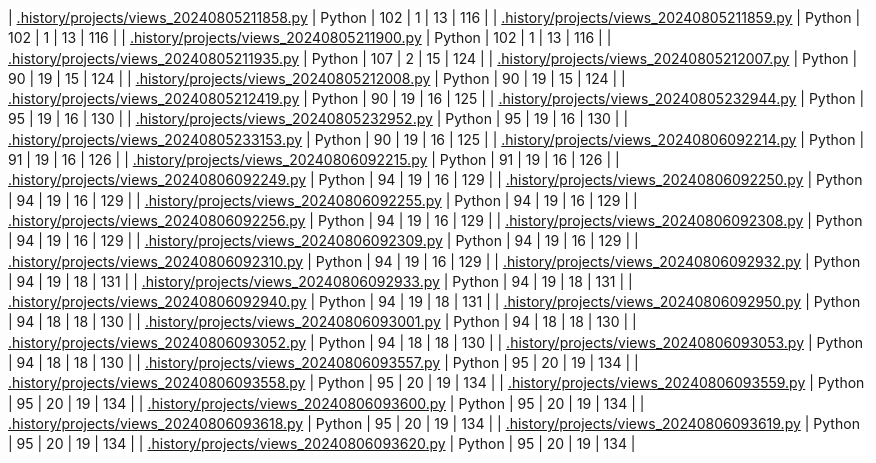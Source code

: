 | [.history/projects/views_20240805211858.py](/.history/projects/views_20240805211858.py) | Python | 102 | 1 | 13 | 116 |
| [.history/projects/views_20240805211859.py](/.history/projects/views_20240805211859.py) | Python | 102 | 1 | 13 | 116 |
| [.history/projects/views_20240805211900.py](/.history/projects/views_20240805211900.py) | Python | 102 | 1 | 13 | 116 |
| [.history/projects/views_20240805211935.py](/.history/projects/views_20240805211935.py) | Python | 107 | 2 | 15 | 124 |
| [.history/projects/views_20240805212007.py](/.history/projects/views_20240805212007.py) | Python | 90 | 19 | 15 | 124 |
| [.history/projects/views_20240805212008.py](/.history/projects/views_20240805212008.py) | Python | 90 | 19 | 15 | 124 |
| [.history/projects/views_20240805212419.py](/.history/projects/views_20240805212419.py) | Python | 90 | 19 | 16 | 125 |
| [.history/projects/views_20240805232944.py](/.history/projects/views_20240805232944.py) | Python | 95 | 19 | 16 | 130 |
| [.history/projects/views_20240805232952.py](/.history/projects/views_20240805232952.py) | Python | 95 | 19 | 16 | 130 |
| [.history/projects/views_20240805233153.py](/.history/projects/views_20240805233153.py) | Python | 90 | 19 | 16 | 125 |
| [.history/projects/views_20240806092214.py](/.history/projects/views_20240806092214.py) | Python | 91 | 19 | 16 | 126 |
| [.history/projects/views_20240806092215.py](/.history/projects/views_20240806092215.py) | Python | 91 | 19 | 16 | 126 |
| [.history/projects/views_20240806092249.py](/.history/projects/views_20240806092249.py) | Python | 94 | 19 | 16 | 129 |
| [.history/projects/views_20240806092250.py](/.history/projects/views_20240806092250.py) | Python | 94 | 19 | 16 | 129 |
| [.history/projects/views_20240806092255.py](/.history/projects/views_20240806092255.py) | Python | 94 | 19 | 16 | 129 |
| [.history/projects/views_20240806092256.py](/.history/projects/views_20240806092256.py) | Python | 94 | 19 | 16 | 129 |
| [.history/projects/views_20240806092308.py](/.history/projects/views_20240806092308.py) | Python | 94 | 19 | 16 | 129 |
| [.history/projects/views_20240806092309.py](/.history/projects/views_20240806092309.py) | Python | 94 | 19 | 16 | 129 |
| [.history/projects/views_20240806092310.py](/.history/projects/views_20240806092310.py) | Python | 94 | 19 | 16 | 129 |
| [.history/projects/views_20240806092932.py](/.history/projects/views_20240806092932.py) | Python | 94 | 19 | 18 | 131 |
| [.history/projects/views_20240806092933.py](/.history/projects/views_20240806092933.py) | Python | 94 | 19 | 18 | 131 |
| [.history/projects/views_20240806092940.py](/.history/projects/views_20240806092940.py) | Python | 94 | 19 | 18 | 131 |
| [.history/projects/views_20240806092950.py](/.history/projects/views_20240806092950.py) | Python | 94 | 18 | 18 | 130 |
| [.history/projects/views_20240806093001.py](/.history/projects/views_20240806093001.py) | Python | 94 | 18 | 18 | 130 |
| [.history/projects/views_20240806093052.py](/.history/projects/views_20240806093052.py) | Python | 94 | 18 | 18 | 130 |
| [.history/projects/views_20240806093053.py](/.history/projects/views_20240806093053.py) | Python | 94 | 18 | 18 | 130 |
| [.history/projects/views_20240806093557.py](/.history/projects/views_20240806093557.py) | Python | 95 | 20 | 19 | 134 |
| [.history/projects/views_20240806093558.py](/.history/projects/views_20240806093558.py) | Python | 95 | 20 | 19 | 134 |
| [.history/projects/views_20240806093559.py](/.history/projects/views_20240806093559.py) | Python | 95 | 20 | 19 | 134 |
| [.history/projects/views_20240806093600.py](/.history/projects/views_20240806093600.py) | Python | 95 | 20 | 19 | 134 |
| [.history/projects/views_20240806093618.py](/.history/projects/views_20240806093618.py) | Python | 95 | 20 | 19 | 134 |
| [.history/projects/views_20240806093619.py](/.history/projects/views_20240806093619.py) | Python | 95 | 20 | 19 | 134 |
| [.history/projects/views_20240806093620.py](/.history/projects/views_20240806093620.py) | Python | 95 | 20 | 19 | 134 |
